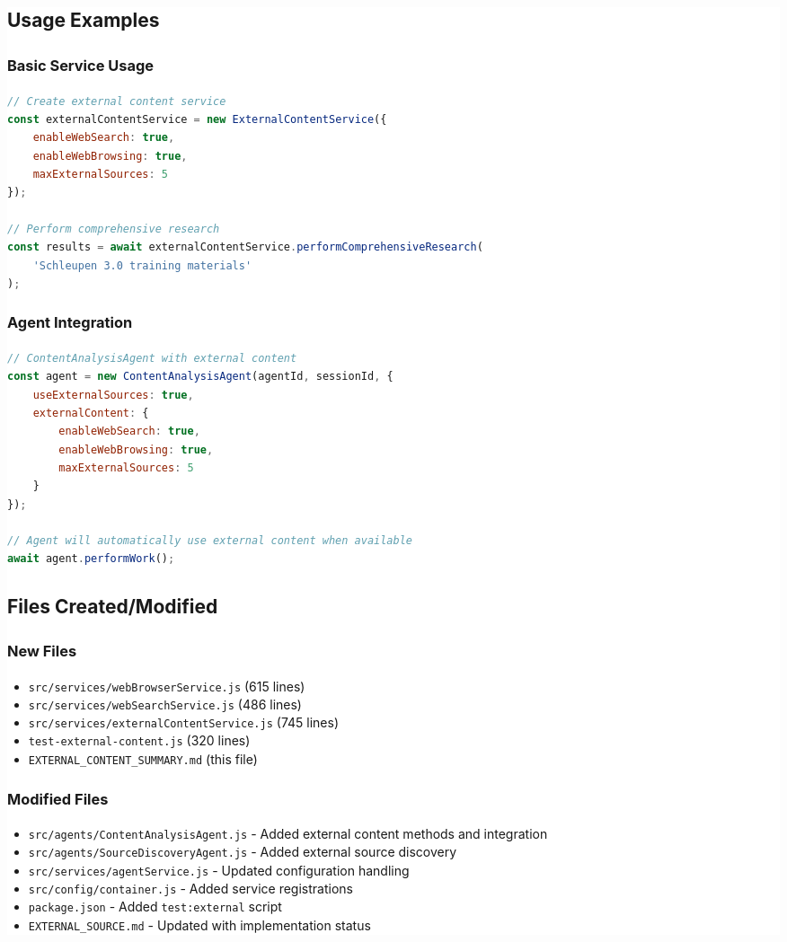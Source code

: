 ## Usage Examples

### Basic Service Usage

```javascript
// Create external content service
const externalContentService = new ExternalContentService({
    enableWebSearch: true,
    enableWebBrowsing: true,
    maxExternalSources: 5
});

// Perform comprehensive research
const results = await externalContentService.performComprehensiveResearch(
    'Schleupen 3.0 training materials'
);
```

### Agent Integration

```javascript
// ContentAnalysisAgent with external content
const agent = new ContentAnalysisAgent(agentId, sessionId, {
    useExternalSources: true,
    externalContent: {
        enableWebSearch: true,
        enableWebBrowsing: true,
        maxExternalSources: 5
    }
});

// Agent will automatically use external content when available
await agent.performWork();
```

## Files Created/Modified

### New Files
- `src/services/webBrowserService.js` (615 lines)
- `src/services/webSearchService.js` (486 lines)  
- `src/services/externalContentService.js` (745 lines)
- `test-external-content.js` (320 lines)
- `EXTERNAL_CONTENT_SUMMARY.md` (this file)

### Modified Files
- `src/agents/ContentAnalysisAgent.js` - Added external content methods and integration
- `src/agents/SourceDiscoveryAgent.js` - Added external source discovery
- `src/services/agentService.js` - Updated configuration handling
- `src/config/container.js` - Added service registrations
- `package.json` - Added `test:external` script
- `EXTERNAL_SOURCE.md` - Updated with implementation status
